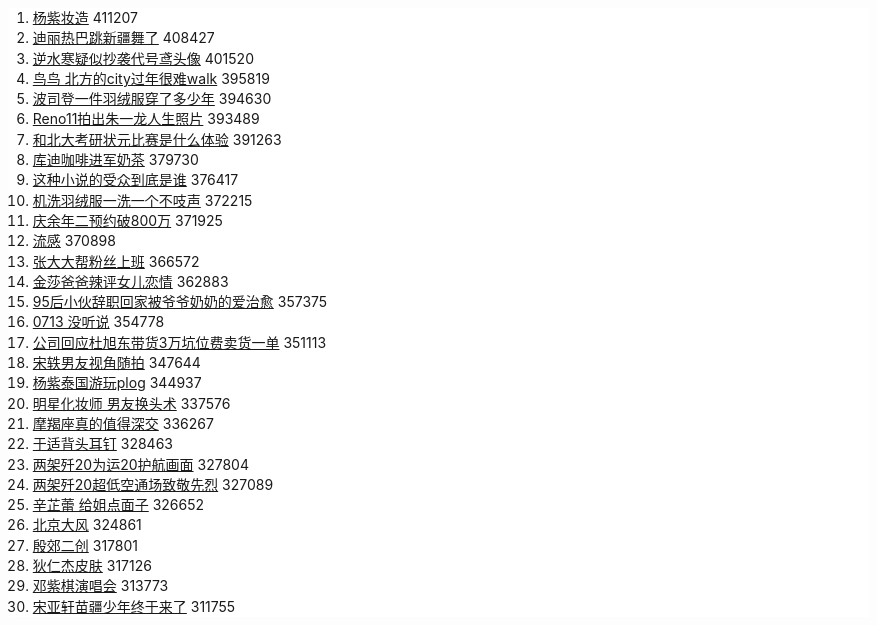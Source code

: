 1. [杨紫妆造](https://s.weibo.com/weibo?q=%E6%9D%A8%E7%B4%AB%E5%A6%86%E9%80%A0&t=31&band_rank=14&Refer=top) 411207
1. [迪丽热巴跳新疆舞了](https://s.weibo.com/weibo?q=%23%E8%BF%AA%E4%B8%BD%E7%83%AD%E5%B7%B4%E8%B7%B3%E6%96%B0%E7%96%86%E8%88%9E%E4%BA%86%23&t=31&band_rank=18&Refer=top) 408427
1. [逆水寒疑似抄袭代号鸢头像](https://s.weibo.com/weibo?q=%E9%80%86%E6%B0%B4%E5%AF%92%E7%96%91%E4%BC%BC%E6%8A%84%E8%A2%AD%E4%BB%A3%E5%8F%B7%E9%B8%A2%E5%A4%B4%E5%83%8F&t=31&band_rank=23&Refer=top) 401520
1. [鸟鸟 北方的city过年很难walk](https://s.weibo.com/weibo?q=%E9%B8%9F%E9%B8%9F%20%E5%8C%97%E6%96%B9%E7%9A%84city%E8%BF%87%E5%B9%B4%E5%BE%88%E9%9A%BEwalk&t=31&band_rank=8&Refer=top) 395819
1. [波司登一件羽绒服穿了多少年](https://s.weibo.com/weibo?q=%23%E6%B3%A2%E5%8F%B8%E7%99%BB%E4%B8%80%E4%BB%B6%E7%BE%BD%E7%BB%92%E6%9C%8D%E7%A9%BF%E4%BA%86%E5%A4%9A%E5%B0%91%E5%B9%B4%23&t=31&band_rank=47&Refer=top) 394630
1. [Reno11拍出朱一龙人生照片](https://s.weibo.com/weibo?q=%23Reno11%E6%8B%8D%E5%87%BA%E6%9C%B1%E4%B8%80%E9%BE%99%E4%BA%BA%E7%94%9F%E7%85%A7%E7%89%87%23&t=31&band_rank=28&Refer=top) 393489
1. [和北大考研状元比赛是什么体验](https://s.weibo.com/weibo?q=%23%E5%92%8C%E5%8C%97%E5%A4%A7%E8%80%83%E7%A0%94%E7%8A%B6%E5%85%83%E6%AF%94%E8%B5%9B%E6%98%AF%E4%BB%80%E4%B9%88%E4%BD%93%E9%AA%8C%23&t=31&band_rank=12&Refer=top) 391263
1. [库迪咖啡进军奶茶](https://s.weibo.com/weibo?q=%23%E5%BA%93%E8%BF%AA%E5%92%96%E5%95%A1%E8%BF%9B%E5%86%9B%E5%A5%B6%E8%8C%B6%23&t=31&band_rank=32&Refer=top) 379730
1. [这种小说的受众到底是谁](https://s.weibo.com/weibo?q=%E8%BF%99%E7%A7%8D%E5%B0%8F%E8%AF%B4%E7%9A%84%E5%8F%97%E4%BC%97%E5%88%B0%E5%BA%95%E6%98%AF%E8%B0%81&t=31&band_rank=50&Refer=top) 376417
1. [机洗羽绒服一洗一个不吱声](https://s.weibo.com/weibo?q=%E6%9C%BA%E6%B4%97%E7%BE%BD%E7%BB%92%E6%9C%8D%E4%B8%80%E6%B4%97%E4%B8%80%E4%B8%AA%E4%B8%8D%E5%90%B1%E5%A3%B0&t=31&band_rank=36&Refer=top) 372215
1. [庆余年二预约破800万](https://s.weibo.com/weibo?q=%23%E5%BA%86%E4%BD%99%E5%B9%B4%E4%BA%8C%E9%A2%84%E7%BA%A6%E7%A0%B4800%E4%B8%87%23&t=31&band_rank=22&Refer=top) 371925
1. [流感](https://s.weibo.com/weibo?q=%E6%B5%81%E6%84%9F&t=31&band_rank=15&Refer=top) 370898
1. [张大大帮粉丝上班](https://s.weibo.com/weibo?q=%23%E5%BC%A0%E5%A4%A7%E5%A4%A7%E5%B8%AE%E7%B2%89%E4%B8%9D%E4%B8%8A%E7%8F%AD%23&t=31&band_rank=15&Refer=top) 366572
1. [金莎爸爸辣评女儿恋情](https://s.weibo.com/weibo?q=%23%E9%87%91%E8%8E%8E%E7%88%B8%E7%88%B8%E8%BE%A3%E8%AF%84%E5%A5%B3%E5%84%BF%E6%81%8B%E6%83%85%23&t=31&band_rank=13&Refer=top) 362883
1. [95后小伙辞职回家被爷爷奶奶的爱治愈](https://s.weibo.com/weibo?q=%2395%E5%90%8E%E5%B0%8F%E4%BC%99%E8%BE%9E%E8%81%8C%E5%9B%9E%E5%AE%B6%E8%A2%AB%E7%88%B7%E7%88%B7%E5%A5%B6%E5%A5%B6%E7%9A%84%E7%88%B1%E6%B2%BB%E6%84%88%23&t=31&band_rank=40&Refer=top) 357375
1. [0713 没听说](https://s.weibo.com/weibo?q=0713%20%E6%B2%A1%E5%90%AC%E8%AF%B4&t=31&band_rank=9&Refer=top) 354778
1. [公司回应杜旭东带货3万坑位费卖货一单](https://s.weibo.com/weibo?q=%23%E5%85%AC%E5%8F%B8%E5%9B%9E%E5%BA%94%E6%9D%9C%E6%97%AD%E4%B8%9C%E5%B8%A6%E8%B4%A73%E4%B8%87%E5%9D%91%E4%BD%8D%E8%B4%B9%E5%8D%96%E8%B4%A7%E4%B8%80%E5%8D%95%23&t=31&band_rank=19&Refer=top) 351113
1. [宋轶男友视角随拍](https://s.weibo.com/weibo?q=%23%E5%AE%8B%E8%BD%B6%E7%94%B7%E5%8F%8B%E8%A7%86%E8%A7%92%E9%9A%8F%E6%8B%8D%23&t=31&band_rank=25&Refer=top) 347644
1. [杨紫泰国游玩plog](https://s.weibo.com/weibo?q=%23%E6%9D%A8%E7%B4%AB%E6%B3%B0%E5%9B%BD%E6%B8%B8%E7%8E%A9plog%23&t=31&band_rank=38&Refer=top) 344937
1. [明星化妆师 男友换头术](https://s.weibo.com/weibo?q=%E6%98%8E%E6%98%9F%E5%8C%96%E5%A6%86%E5%B8%88%20%E7%94%B7%E5%8F%8B%E6%8D%A2%E5%A4%B4%E6%9C%AF&t=31&band_rank=31&Refer=top) 337576
1. [摩羯座真的值得深交](https://s.weibo.com/weibo?q=%E6%91%A9%E7%BE%AF%E5%BA%A7%E7%9C%9F%E7%9A%84%E5%80%BC%E5%BE%97%E6%B7%B1%E4%BA%A4&t=31&band_rank=24&Refer=top) 336267
1. [于适背头耳钉](https://s.weibo.com/weibo?q=%23%E4%BA%8E%E9%80%82%E8%83%8C%E5%A4%B4%E8%80%B3%E9%92%89%23&t=31&band_rank=27&Refer=top) 328463
1. [两架歼20为运20护航画面](https://s.weibo.com/weibo?q=%23%E4%B8%A4%E6%9E%B6%E6%AD%BC20%E4%B8%BA%E8%BF%9020%E6%8A%A4%E8%88%AA%E7%94%BB%E9%9D%A2%23&t=31&band_rank=18&Refer=top) 327804
1. [两架歼20超低空通场致敬先烈](https://s.weibo.com/weibo?q=%23%E4%B8%A4%E6%9E%B6%E6%AD%BC20%E8%B6%85%E4%BD%8E%E7%A9%BA%E9%80%9A%E5%9C%BA%E8%87%B4%E6%95%AC%E5%85%88%E7%83%88%23&t=31&band_rank=29&Refer=top) 327089
1. [辛芷蕾 给姐点面子](https://s.weibo.com/weibo?q=%E8%BE%9B%E8%8A%B7%E8%95%BE%20%E7%BB%99%E5%A7%90%E7%82%B9%E9%9D%A2%E5%AD%90&t=31&band_rank=20&Refer=top) 326652
1. [北京大风](https://s.weibo.com/weibo?q=%E5%8C%97%E4%BA%AC%E5%A4%A7%E9%A3%8E&t=31&band_rank=24&Refer=top) 324861
1. [殷郊二创](https://s.weibo.com/weibo?q=%E6%AE%B7%E9%83%8A%E4%BA%8C%E5%88%9B&t=31&band_rank=19&Refer=top) 317801
1. [狄仁杰皮肤](https://s.weibo.com/weibo?q=%E7%8B%84%E4%BB%81%E6%9D%B0%E7%9A%AE%E8%82%A4&t=31&band_rank=36&Refer=top) 317126
1. [邓紫棋演唱会](https://s.weibo.com/weibo?q=%E9%82%93%E7%B4%AB%E6%A3%8B%E6%BC%94%E5%94%B1%E4%BC%9A&t=31&band_rank=17&Refer=top) 313773
1. [宋亚轩苗疆少年终于来了](https://s.weibo.com/weibo?q=%23%E5%AE%8B%E4%BA%9A%E8%BD%A9%E8%8B%97%E7%96%86%E5%B0%91%E5%B9%B4%E7%BB%88%E4%BA%8E%E6%9D%A5%E4%BA%86%23&t=31&band_rank=21&Refer=top) 311755
